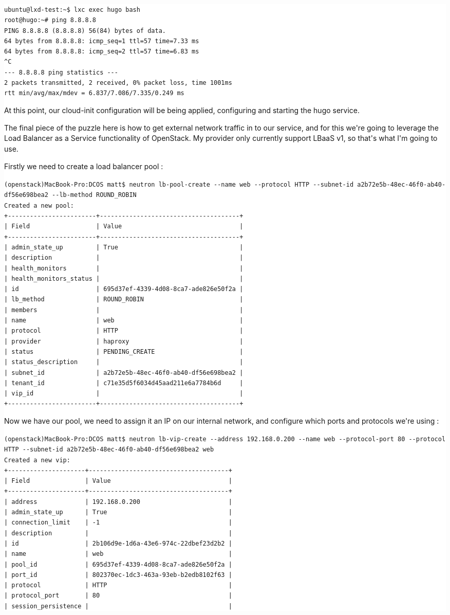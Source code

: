 ```
ubuntu@lxd-test:~$ lxc exec hugo bash
root@hugo:~# ping 8.8.8.8
PING 8.8.8.8 (8.8.8.8) 56(84) bytes of data.
64 bytes from 8.8.8.8: icmp_seq=1 ttl=57 time=7.33 ms
64 bytes from 8.8.8.8: icmp_seq=2 ttl=57 time=6.83 ms
^C
--- 8.8.8.8 ping statistics ---
2 packets transmitted, 2 received, 0% packet loss, time 1001ms
rtt min/avg/max/mdev = 6.837/7.086/7.335/0.249 ms
```

At this point, our cloud-init configuration will be being applied, configuring and starting the hugo service. 


The final piece of the puzzle here is how to get external network traffic in to our service, and for this we're going to leverage the Load Balancer as a Service functionality of OpenStack. My provider only currently support LBaaS v1, so that's what I'm going to use.

Firstly we need to create a load balancer pool :

```
(openstack)MacBook-Pro:DCOS matt$ neutron lb-pool-create --name web --protocol HTTP --subnet-id a2b72e5b-48ec-46f0-ab40-df56e698bea2 --lb-method ROUND_ROBIN
Created a new pool:
+------------------------+--------------------------------------+
| Field                  | Value                                |
+------------------------+--------------------------------------+
| admin_state_up         | True                                 |
| description            |                                      |
| health_monitors        |                                      |
| health_monitors_status |                                      |
| id                     | 695d37ef-4339-4d08-8ca7-ade826e50f2a |
| lb_method              | ROUND_ROBIN                          |
| members                |                                      |
| name                   | web                                  |
| protocol               | HTTP                                 |
| provider               | haproxy                              |
| status                 | PENDING_CREATE                       |
| status_description     |                                      |
| subnet_id              | a2b72e5b-48ec-46f0-ab40-df56e698bea2 |
| tenant_id              | c71e35d5f6034d45aad211e6a7784b6d     |
| vip_id                 |                                      |
+------------------------+--------------------------------------+
```

Now we have our pool, we need to assign it an IP on our internal network, and configure which ports and protocols we're using :

```
(openstack)MacBook-Pro:DCOS matt$ neutron lb-vip-create --address 192.168.0.200 --name web --protocol-port 80 --protocol HTTP --subnet-id a2b72e5b-48ec-46f0-ab40-df56e698bea2 web
Created a new vip:
+---------------------+--------------------------------------+
| Field               | Value                                |
+---------------------+--------------------------------------+
| address             | 192.168.0.200                        |
| admin_state_up      | True                                 |
| connection_limit    | -1                                   |
| description         |                                      |
| id                  | 2b106d9e-1d6a-43e6-974c-22dbef23d2b2 |
| name                | web                                  |
| pool_id             | 695d37ef-4339-4d08-8ca7-ade826e50f2a |
| port_id             | 802370ec-1dc3-463a-93eb-b2edb8102f63 |
| protocol            | HTTP                                 |
| protocol_port       | 80                                   |
| session_persistence |                                      |
```